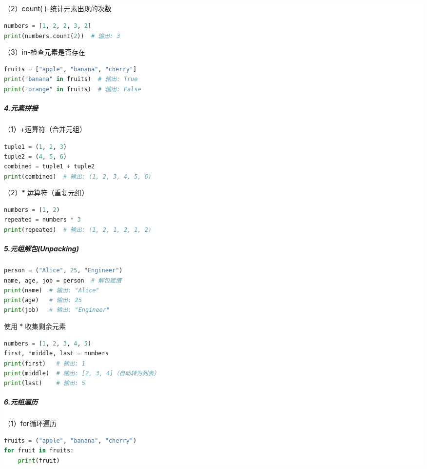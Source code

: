 （2）count( )-统计元素出现的次数

```python
numbers = [1, 2, 2, 3, 2]
print(numbers.count(2))  # 输出: 3
```

（3）in-检查元素是否存在

```python
fruits = ["apple", "banana", "cherry"]
print("banana" in fruits)  # 输出: True
print("orange" in fruits)  # 输出: False
```

##### 4.元素拼接

（1）+运算符（合并元组）

```python
tuple1 = (1, 2, 3)
tuple2 = (4, 5, 6)
combined = tuple1 + tuple2
print(combined)  # 输出: (1, 2, 3, 4, 5, 6)
```

（2）* 运算符（重复元组）

```python
numbers = (1, 2)
repeated = numbers * 3
print(repeated)  # 输出: (1, 2, 1, 2, 1, 2)
```

##### 5.元组解包(Unpacking)

```python
person = ("Alice", 25, "Engineer")
name, age, job = person  # 解包赋值
print(name)  # 输出: "Alice"
print(age)   # 输出: 25
print(job)   # 输出: "Engineer"
```

使用 * 收集剩余元素

```python
numbers = (1, 2, 3, 4, 5)
first, *middle, last = numbers
print(first)   # 输出: 1
print(middle)  # 输出: [2, 3, 4]（自动转为列表）
print(last)    # 输出: 5
```

##### 6.元组遍历

（1）for循环遍历

```python
fruits = ("apple", "banana", "cherry")
for fruit in fruits:
    print(fruit)
```
